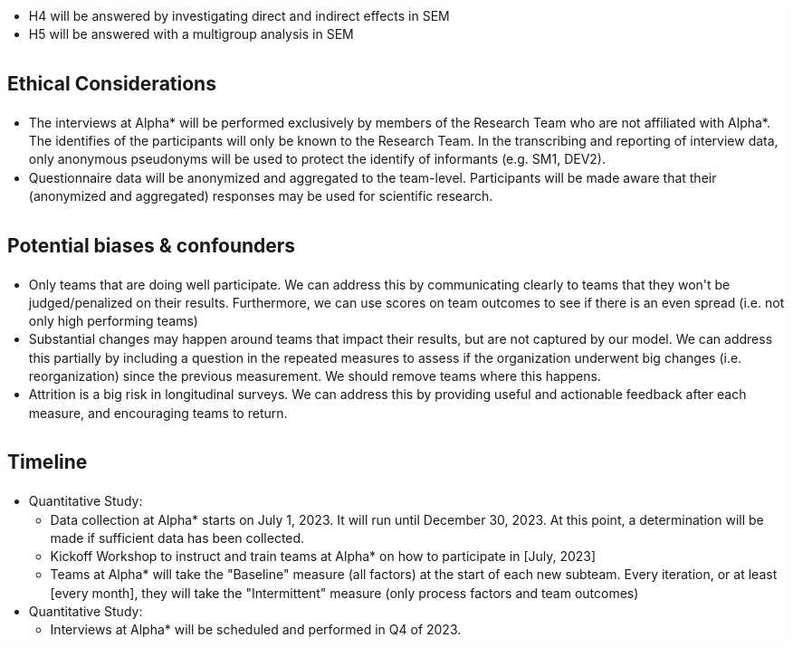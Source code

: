   - H4 will be answered by investigating direct and indirect effects in SEM
  - H5 will be answered with a multigroup analysis in SEM

## Ethical Considerations

- The interviews at Alpha* will be performed exclusively by members of the Research Team who are not affiliated with Alpha*. The identifies of the participants will only be known to the Research Team. In the transcribing and reporting of interview data, only anonymous pseudonyms will be used to protect the identify of informants (e.g. SM1, DEV2).
- Questionnaire data will be anonymized and aggregated to the team-level. Participants will be made aware that their (anonymized and aggregated) responses may be used for scientific research.

## Potential biases & confounders

- Only teams that are doing well participate. We can address this by communicating clearly to teams that they won't be judged/penalized on their results. Furthermore, we can use scores on team outcomes to see if there is an even spread (i.e. not only high performing teams)
- Substantial changes may happen around teams that impact their results, but are not captured by our model. We can address this partially by including a question in the repeated measures to assess if the organization underwent big changes (i.e. reorganization) since the previous measurement. We should remove teams where this happens.
- Attrition is a big risk in longitudinal surveys. We can address this by providing useful and actionable feedback after each measure, and encouraging teams to return.

## Timeline

- Quantitative Study:
  - Data collection at Alpha* starts on July 1, 2023. It will run until December 30, 2023. At this point, a determination will be made if sufficient data has been collected.
  - Kickoff Workshop to instruct and train teams at Alpha* on how to participate in [July, 2023]
  - Teams at Alpha* will take the "Baseline" measure (all factors) at the start of each new subteam. Every iteration, or at least [every month], they will take the "Intermittent" measure (only process factors and team outcomes)
- Quantitative Study: 
  - Interviews at Alpha* will be scheduled and performed in Q4 of 2023.

